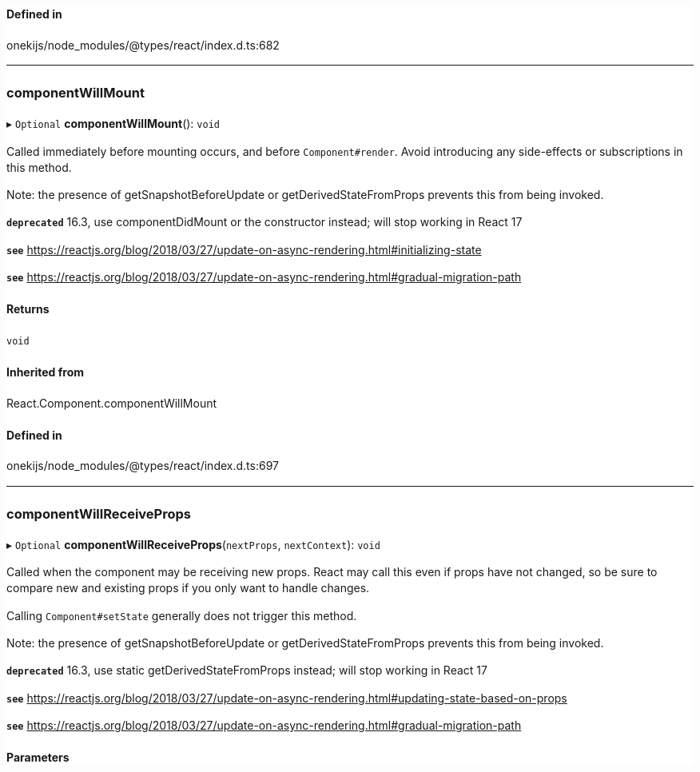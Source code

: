 #### Defined in

onekijs/node_modules/@types/react/index.d.ts:682

___

### componentWillMount

▸ `Optional` **componentWillMount**(): `void`

Called immediately before mounting occurs, and before `Component#render`.
Avoid introducing any side-effects or subscriptions in this method.

Note: the presence of getSnapshotBeforeUpdate or getDerivedStateFromProps
prevents this from being invoked.

**`deprecated`** 16.3, use componentDidMount or the constructor instead; will stop working in React 17

**`see`** https://reactjs.org/blog/2018/03/27/update-on-async-rendering.html#initializing-state

**`see`** https://reactjs.org/blog/2018/03/27/update-on-async-rendering.html#gradual-migration-path

#### Returns

`void`

#### Inherited from

React.Component.componentWillMount

#### Defined in

onekijs/node_modules/@types/react/index.d.ts:697

___

### componentWillReceiveProps

▸ `Optional` **componentWillReceiveProps**(`nextProps`, `nextContext`): `void`

Called when the component may be receiving new props.
React may call this even if props have not changed, so be sure to compare new and existing
props if you only want to handle changes.

Calling `Component#setState` generally does not trigger this method.

Note: the presence of getSnapshotBeforeUpdate or getDerivedStateFromProps
prevents this from being invoked.

**`deprecated`** 16.3, use static getDerivedStateFromProps instead; will stop working in React 17

**`see`** https://reactjs.org/blog/2018/03/27/update-on-async-rendering.html#updating-state-based-on-props

**`see`** https://reactjs.org/blog/2018/03/27/update-on-async-rendering.html#gradual-migration-path

#### Parameters

